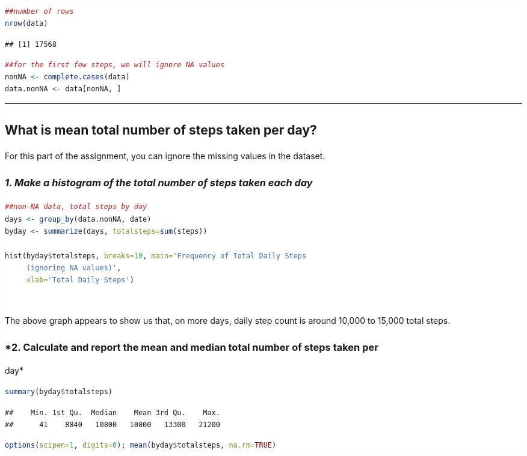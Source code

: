 ```r
##number of rows
nrow(data)
```

```
## [1] 17568
```

```r
##for the first few steps, we will ignore NA values
nonNA <- complete.cases(data)
data.nonNA <- data[nonNA, ]
```


---

## What is mean total number of steps taken per day?
For this part of the assignment, you can ignore the missing values in the 
dataset.

### *1. Make a histogram of the total number of steps taken each day*


```r
##non-NA data, total steps by day
days <- group_by(data.nonNA, date)
byday <- summarize(days, totalsteps=sum(steps))

hist(byday$totalsteps, breaks=10, main='Frequency of Total Daily Steps 
     (ignoring NA values)', 
     xlab='Total Daily Steps')
```

<img src="PA1_template_files/figure-html/unnamed-chunk-15-1.png" title="" alt="" width="672" />

The above graph appears to show us that, on more days, daily step count is around 10,000 to 15,000 total steps.


### *2. Calculate and report the mean and median total number of steps taken per 
day*


```r
summary(byday$totalsteps)
```

```
##    Min. 1st Qu.  Median    Mean 3rd Qu.    Max. 
##      41    8840   10800   10800   13300   21200
```

```r
options(scipen=1, digits=0); mean(byday$totalsteps, na.rm=TRUE)
```
